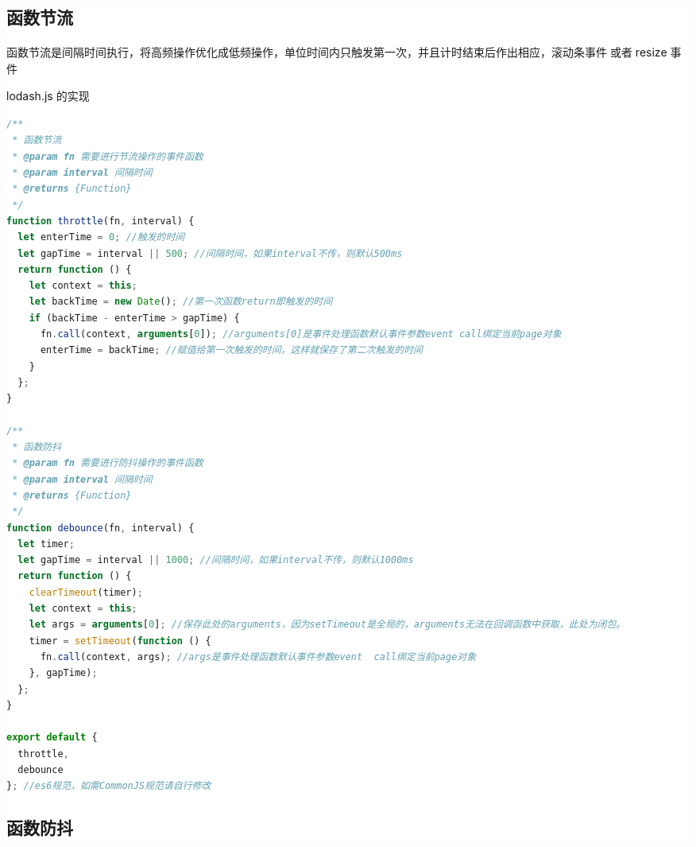 ## 函数节流

函数节流是间隔时间执行，将高频操作优化成低频操作，单位时间内只触发第一次，并且计时结束后作出相应，滚动条事件 或者 resize 事件

lodash.js 的实现

```js
/**
 * 函数节流
 * @param fn 需要进行节流操作的事件函数
 * @param interval 间隔时间
 * @returns {Function}
 */
function throttle(fn, interval) {
  let enterTime = 0; //触发的时间
  let gapTime = interval || 500; //间隔时间，如果interval不传，则默认500ms
  return function () {
    let context = this;
    let backTime = new Date(); //第一次函数return即触发的时间
    if (backTime - enterTime > gapTime) {
      fn.call(context, arguments[0]); //arguments[0]是事件处理函数默认事件参数event call绑定当前page对象
      enterTime = backTime; //赋值给第一次触发的时间，这样就保存了第二次触发的时间
    }
  };
}

/**
 * 函数防抖
 * @param fn 需要进行防抖操作的事件函数
 * @param interval 间隔时间
 * @returns {Function}
 */
function debounce(fn, interval) {
  let timer;
  let gapTime = interval || 1000; //间隔时间，如果interval不传，则默认1000ms
  return function () {
    clearTimeout(timer);
    let context = this;
    let args = arguments[0]; //保存此处的arguments，因为setTimeout是全局的，arguments无法在回调函数中获取，此处为闭包。
    timer = setTimeout(function () {
      fn.call(context, args); //args是事件处理函数默认事件参数event  call绑定当前page对象
    }, gapTime);
  };
}

export default {
  throttle,
  debounce
}; //es6规范，如需CommonJS规范请自行修改
```

## 函数防抖
